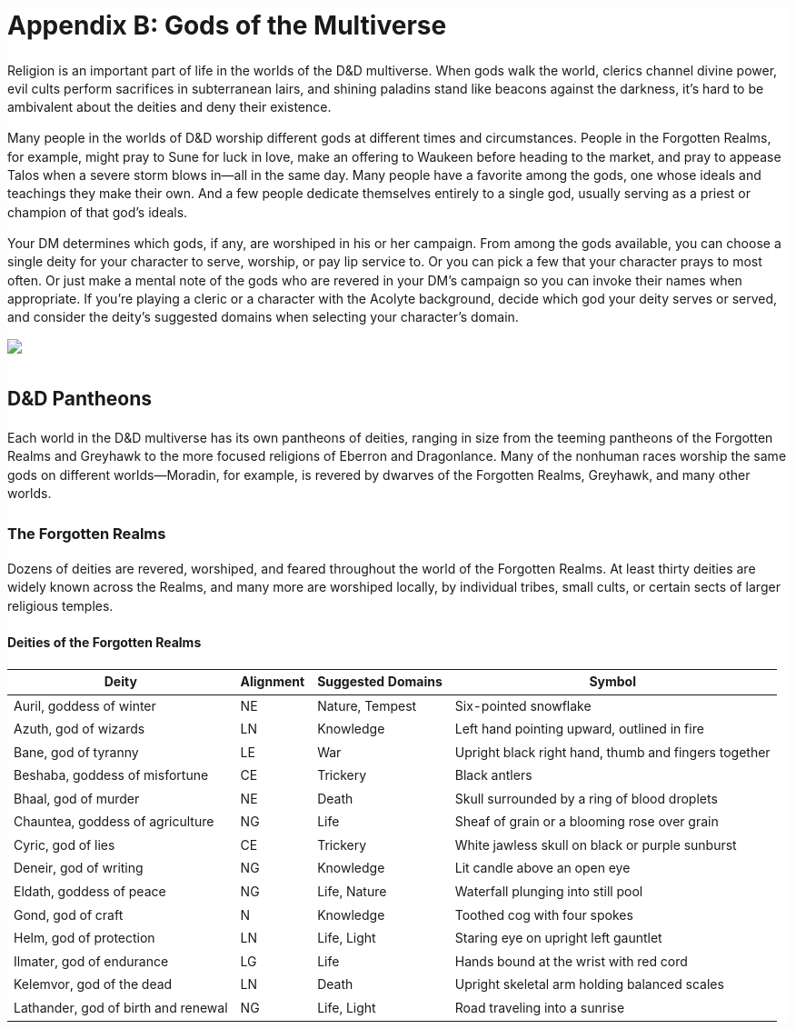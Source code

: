 # Appendix B: Gods of the Multiverse

Religion is an important part of life in the worlds of the D&D multiverse. When gods walk the world, clerics channel divine power, evil cults perform sacrifices in subterranean lairs, and shining paladins stand like beacons against the darkness, it’s hard to be ambivalent about the deities and deny their existence.

Many people in the worlds of D&D worship different gods at different times and circumstances. People in the Forgotten Realms, for example, might pray to Sune for luck in love, make an offering to Waukeen before heading to the market, and pray to appease Talos when a severe storm blows in—all in the same day. Many people have a favorite among the gods, one whose ideals and teachings they make their own. And a few people dedicate themselves entirely to a single god, usually serving as a priest or champion of that god’s ideals.

Your DM determines which gods, if any, are worshiped in his or her campaign. From among the gods available, you can choose a single deity for your character to serve, worship, or pay lip service to. Or you can pick a few that your character prays to most often. Or just make a mental note of the gods who are revered in your DM’s campaign so you can invoke their names when appropriate. If you’re playing a cleric or a character with the Acolyte background, decide which god your deity serves or served, and consider the deity’s suggested domains when selecting your character’s domain.

[![](https://www.dndbeyond.com/attachments/thumbnails/0/738/850/140/appdeitysymbols.png)](https://www.dndbeyond.com/attachments/0/738/appdeitysymbols.png)

## D&D Pantheons

Each world in the D&D multiverse has its own pantheons of deities, ranging in size from the teeming pantheons of the Forgotten Realms and Greyhawk to the more focused religions of Eberron and Dragonlance. Many of the nonhuman races worship the same gods on different worlds—Moradin, for example, is revered by dwarves of the Forgotten Realms, Greyhawk, and many other worlds.

### The Forgotten Realms

Dozens of deities are revered, worshiped, and feared throughout the world of the Forgotten Realms. At least thirty deities are widely known across the Realms, and many more are worshiped locally, by individual tribes, small cults, or certain sects of larger religious temples.

#### Deities of the Forgotten Realms
|Deity|Alignment|Suggested Domains|Symbol|
|---|---|---|---|
|Auril, goddess of winter|NE|Nature, Tempest|Six-pointed snowflake|
|Azuth, god of wizards|LN|Knowledge|Left hand pointing upward, outlined in fire|
|Bane, god of tyranny|LE|War|Upright black right hand, thumb and fingers together|
|Beshaba, goddess of misfortune|CE|Trickery|Black antlers|
|Bhaal, god of murder|NE|Death|Skull surrounded by a ring of blood droplets|
|Chauntea, goddess of agriculture|NG|Life|Sheaf of grain or a blooming rose over grain|
|Cyric, god of lies|CE|Trickery|White jawless skull on black or purple sunburst|
|Deneir, god of writing|NG|Knowledge|Lit candle above an open eye|
|Eldath, goddess of peace|NG|Life, Nature|Waterfall plunging into still pool|
|Gond, god of craft|N|Knowledge|Toothed cog with four spokes|
|Helm, god of protection|LN|Life, Light|Staring eye on upright left gauntlet|
|Ilmater, god of endurance|LG|Life|Hands bound at the wrist with red cord|
|Kelemvor, god of the dead|LN|Death|Upright skeletal arm holding balanced scales|
|Lathander, god of birth and renewal|NG|Life, Light|Road traveling into a sunrise|